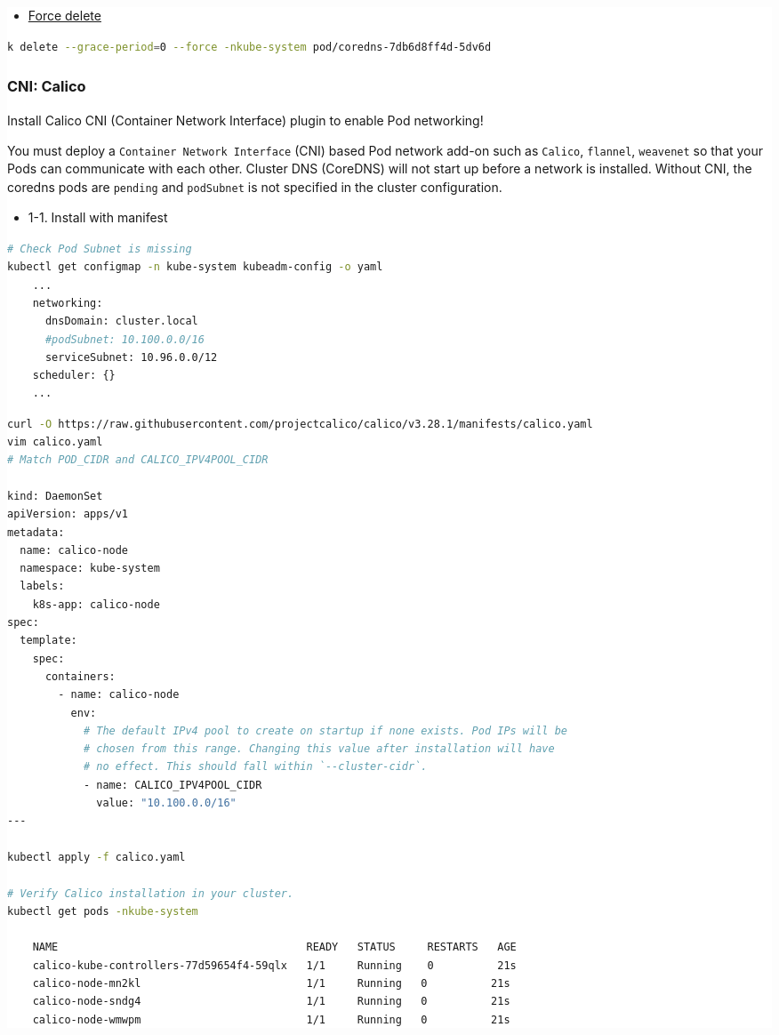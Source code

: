 - [Force delete](https://kubernetes.io/docs/setup/production-environment/tools/kubeadm/create-cluster-kubeadm/)

```sh
k delete --grace-period=0 --force -nkube-system pod/coredns-7db6d8ff4d-5dv6d
```


### CNI: Calico

Install Calico CNI (Container Network Interface) plugin to enable Pod networking!

You must deploy a `Container Network Interface` (CNI) based Pod network add-on such as `Calico`, `flannel`, `weavenet` so that your Pods can communicate with each other. Cluster DNS (CoreDNS) will not start up before a network is installed. Without CNI, the coredns pods are `pending` and `podSubnet` is not specified in the cluster configuration.


- 1-1. Install with manifest

```sh
# Check Pod Subnet is missing
kubectl get configmap -n kube-system kubeadm-config -o yaml
    ...
    networking:
      dnsDomain: cluster.local
      #podSubnet: 10.100.0.0/16
      serviceSubnet: 10.96.0.0/12
    scheduler: {}
    ...
```

```sh
curl -O https://raw.githubusercontent.com/projectcalico/calico/v3.28.1/manifests/calico.yaml
vim calico.yaml
# Match POD_CIDR and CALICO_IPV4POOL_CIDR

kind: DaemonSet
apiVersion: apps/v1
metadata:
  name: calico-node
  namespace: kube-system
  labels:
    k8s-app: calico-node
spec:
  template:
    spec:
      containers:
        - name: calico-node
          env:
            # The default IPv4 pool to create on startup if none exists. Pod IPs will be
            # chosen from this range. Changing this value after installation will have
            # no effect. This should fall within `--cluster-cidr`.
            - name: CALICO_IPV4POOL_CIDR
              value: "10.100.0.0/16"
---

kubectl apply -f calico.yaml

# Verify Calico installation in your cluster.
kubectl get pods -nkube-system

    NAME                                       READY   STATUS     RESTARTS   AGE
    calico-kube-controllers-77d59654f4-59qlx   1/1     Running    0          21s
    calico-node-mn2kl                          1/1     Running   0          21s
    calico-node-sndg4                          1/1     Running   0          21s
    calico-node-wmwpm                          1/1     Running   0          21s
```
